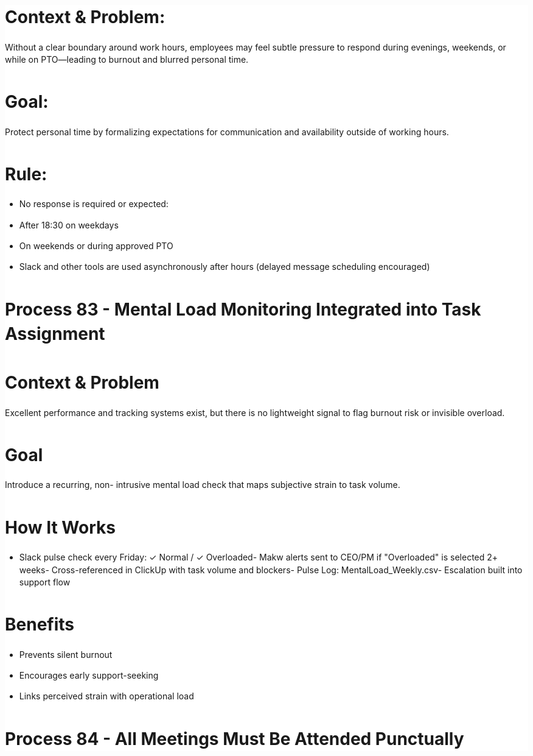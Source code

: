 # Context & Problem:

Without a clear boundary around work hours, employees may feel subtle pressure to respond during evenings, weekends, or while on PTO—leading to burnout and blurred personal time.

# Goal:

Protect personal time by formalizing expectations for communication and availability outside of working hours.

# Rule:

- No response is required or expected:    
- After 18:30 on weekdays    
- On weekends or during approved PTO

- Slack and other tools are used asynchronously after hours (delayed message scheduling encouraged)

# Process 83 - Mental Load Monitoring Integrated into Task Assignment

# Context & Problem

Excellent performance and tracking systems exist, but there is no lightweight signal to flag burnout risk or invisible overload.

# Goal

Introduce a recurring, non- intrusive mental load check that maps subjective strain to task volume.

# How It Works

- Slack pulse check every Friday:  $\checkmark$  Normal /  $\checkmark$  Overloaded- Makw alerts sent to CEO/PM if "Overloaded" is selected 2+ weeks- Cross-referenced in ClickUp with task volume and blockers- Pulse Log: MentalLoad_Weekly.csv- Escalation built into support flow

# Benefits

- Prevents silent burnout

- Encourages early support-seeking

- Links perceived strain with operational load

# Process 84 - All Meetings Must Be Attended Punctually

